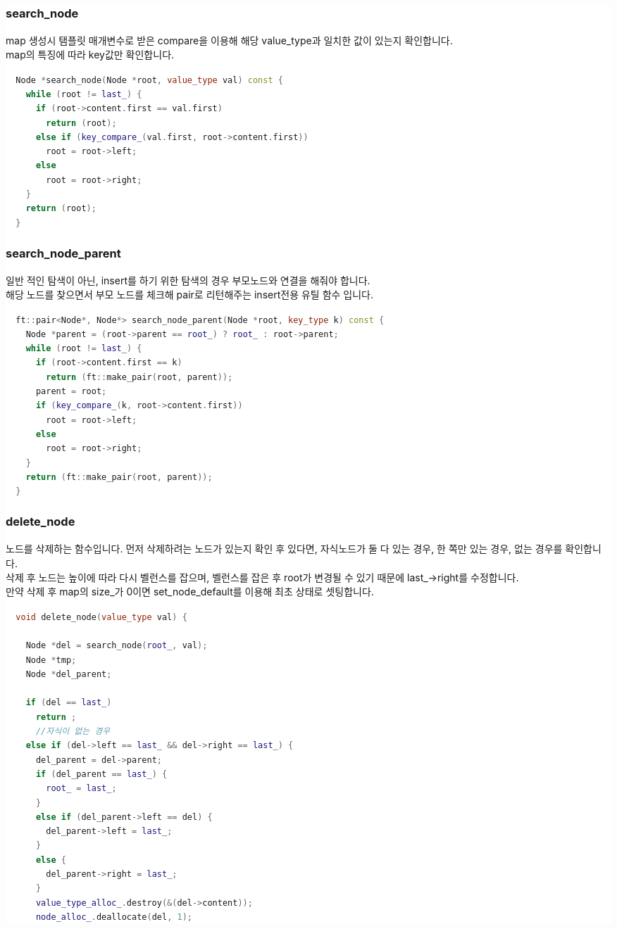### search_node
map 생성시 탬플릿 매개변수로 받은 compare을 이용해 해당 value_type과 일치한 값이 있는지 확인합니다.  
map의 특징에 따라 key값만 확인합니다.  
```c++
  Node *search_node(Node *root, value_type val) const {
    while (root != last_) {
      if (root->content.first == val.first)
        return (root);
      else if (key_compare_(val.first, root->content.first))
        root = root->left;
      else
        root = root->right;
    }
    return (root);
  }
```
### search_node_parent
일반 적인 탐색이 아닌, insert를 하기 위한 탐색의 경우 부모노드와 연결을 해줘야 합니다.  
해당 노드를 찾으면서 부모 노드를 체크해 pair로 리턴해주는 insert전용 유틸 함수 입니다.  
```c++
  ft::pair<Node*, Node*> search_node_parent(Node *root, key_type k) const {
    Node *parent = (root->parent == root_) ? root_ : root->parent;
    while (root != last_) {
      if (root->content.first == k)
        return (ft::make_pair(root, parent));
      parent = root;
      if (key_compare_(k, root->content.first))
        root = root->left;
      else
        root = root->right;
    }
    return (ft::make_pair(root, parent));
  }
```
### delete_node
노드를 삭제하는 함수입니다.
먼저 삭제하려는 노드가 있는지 확인 후 있다면, 자식노드가 둘 다 있는 경우, 한 쪽만 있는 경우, 없는 경우를 확인합니다.  
삭제 후 노드는 높이에 따라 다시 벨런스를 잡으며, 벨런스를 잡은 후 root가 변경될 수 있기 때문에 last_->right를 수정합니다.  
만약 삭제 후 map의 size_가 0이면 set_node_default를 이용해 최초 상태로 셋팅합니다.  
```c++
  void delete_node(value_type val) {

    Node *del = search_node(root_, val);
    Node *tmp;
    Node *del_parent;

    if (del == last_)
      return ;
      //자식이 없는 경우
    else if (del->left == last_ && del->right == last_) {
      del_parent = del->parent;
      if (del_parent == last_) {
        root_ = last_;
      }
      else if (del_parent->left == del) {
        del_parent->left = last_;
      }
      else {
        del_parent->right = last_;
      }
      value_type_alloc_.destroy(&(del->content));
      node_alloc_.deallocate(del, 1);
```